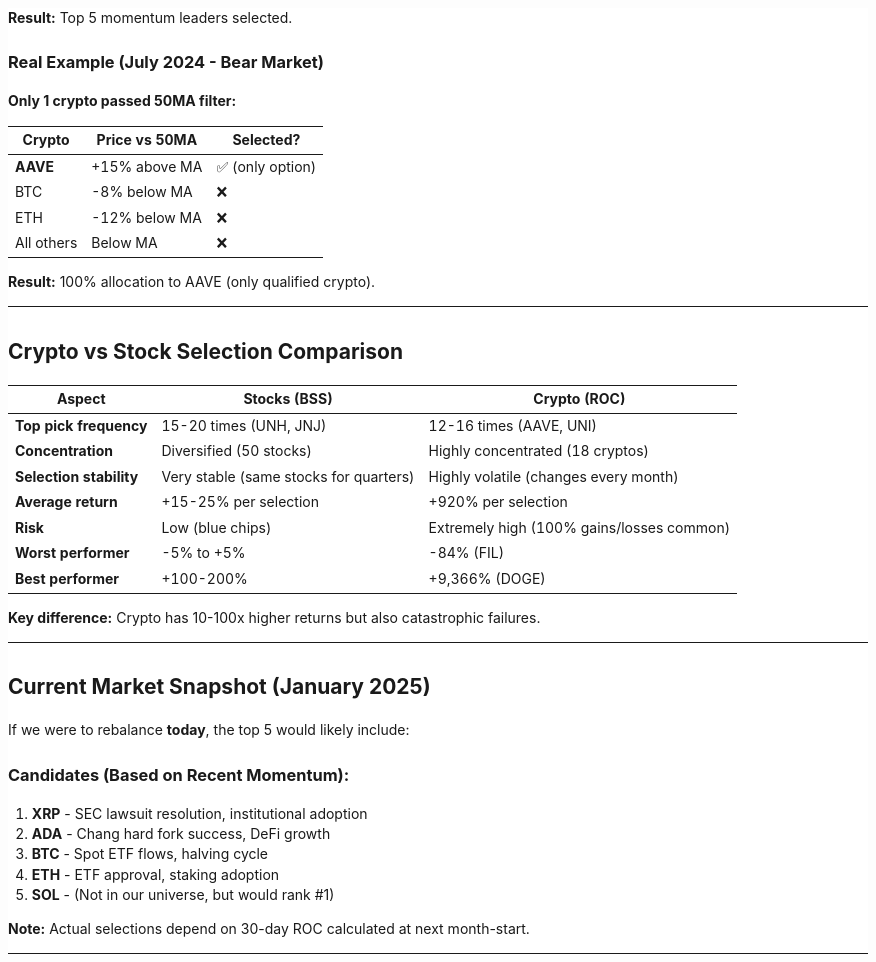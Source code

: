 **Result:** Top 5 momentum leaders selected.

### Real Example (July 2024 - Bear Market)

**Only 1 crypto passed 50MA filter:**

| Crypto | Price vs 50MA | Selected? |
|--------|---------------|-----------|
| **AAVE** | +15% above MA | ✅ (only option) |
| BTC | -8% below MA | ❌ |
| ETH | -12% below MA | ❌ |
| All others | Below MA | ❌ |

**Result:** 100% allocation to AAVE (only qualified crypto).

---

## Crypto vs Stock Selection Comparison

| Aspect | **Stocks (BSS)** | **Crypto (ROC)** |
|--------|------------------|------------------|
| **Top pick frequency** | 15-20 times (UNH, JNJ) | 12-16 times (AAVE, UNI) |
| **Concentration** | Diversified (50 stocks) | Highly concentrated (18 cryptos) |
| **Selection stability** | Very stable (same stocks for quarters) | Highly volatile (changes every month) |
| **Average return** | +15-25% per selection | +920% per selection |
| **Risk** | Low (blue chips) | Extremely high (100% gains/losses common) |
| **Worst performer** | -5% to +5% | -84% (FIL) |
| **Best performer** | +100-200% | +9,366% (DOGE) |

**Key difference:** Crypto has 10-100x higher returns but also catastrophic failures.

---

## Current Market Snapshot (January 2025)

If we were to rebalance **today**, the top 5 would likely include:

### Candidates (Based on Recent Momentum):

1. **XRP** - SEC lawsuit resolution, institutional adoption
2. **ADA** - Chang hard fork success, DeFi growth
3. **BTC** - Spot ETF flows, halving cycle
4. **ETH** - ETF approval, staking adoption
5. **SOL** - (Not in our universe, but would rank #1)

**Note:** Actual selections depend on 30-day ROC calculated at next month-start.

---